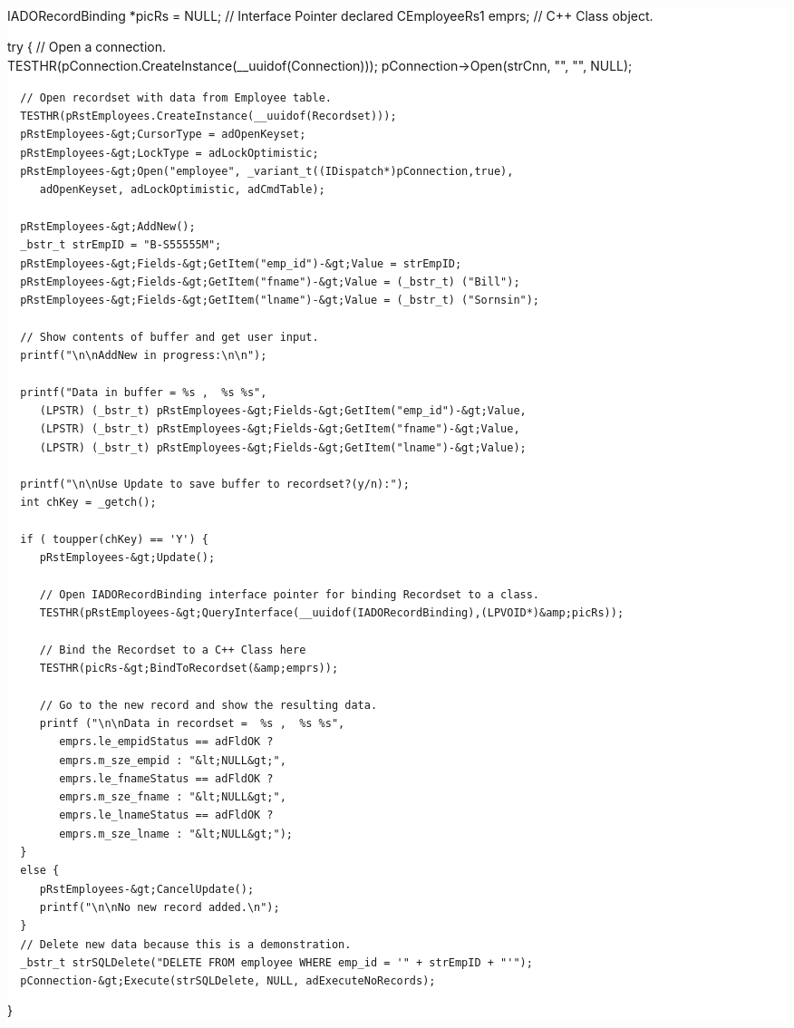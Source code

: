    IADORecordBinding *picRs = NULL;   // Interface Pointer declared
   CEmployeeRs1 emprs;   // C++ Class object.

   try {
      // Open a connection.   
      TESTHR(pConnection.CreateInstance(__uuidof(Connection)));
      pConnection-&gt;Open(strCnn, "", "", NULL);

      // Open recordset with data from Employee table.
      TESTHR(pRstEmployees.CreateInstance(__uuidof(Recordset)));
      pRstEmployees-&gt;CursorType = adOpenKeyset;
      pRstEmployees-&gt;LockType = adLockOptimistic;
      pRstEmployees-&gt;Open("employee", _variant_t((IDispatch*)pConnection,true),
         adOpenKeyset, adLockOptimistic, adCmdTable);

      pRstEmployees-&gt;AddNew();
      _bstr_t strEmpID = "B-S55555M";
      pRstEmployees-&gt;Fields-&gt;GetItem("emp_id")-&gt;Value = strEmpID;
      pRstEmployees-&gt;Fields-&gt;GetItem("fname")-&gt;Value = (_bstr_t) ("Bill");
      pRstEmployees-&gt;Fields-&gt;GetItem("lname")-&gt;Value = (_bstr_t) ("Sornsin");

      // Show contents of buffer and get user input.
      printf("\n\nAddNew in progress:\n\n");

      printf("Data in buffer = %s ,  %s %s",
         (LPSTR) (_bstr_t) pRstEmployees-&gt;Fields-&gt;GetItem("emp_id")-&gt;Value,
         (LPSTR) (_bstr_t) pRstEmployees-&gt;Fields-&gt;GetItem("fname")-&gt;Value,
         (LPSTR) (_bstr_t) pRstEmployees-&gt;Fields-&gt;GetItem("lname")-&gt;Value);

      printf("\n\nUse Update to save buffer to recordset?(y/n):");
      int chKey = _getch();

      if ( toupper(chKey) == 'Y') {
         pRstEmployees-&gt;Update();

         // Open IADORecordBinding interface pointer for binding Recordset to a class.
         TESTHR(pRstEmployees-&gt;QueryInterface(__uuidof(IADORecordBinding),(LPVOID*)&amp;picRs));

         // Bind the Recordset to a C++ Class here    
         TESTHR(picRs-&gt;BindToRecordset(&amp;emprs));

         // Go to the new record and show the resulting data.
         printf ("\n\nData in recordset =  %s ,  %s %s",
            emprs.le_empidStatus == adFldOK ? 
            emprs.m_sze_empid : "&lt;NULL&gt;",
            emprs.le_fnameStatus == adFldOK ? 
            emprs.m_sze_fname : "&lt;NULL&gt;",
            emprs.le_lnameStatus == adFldOK ? 
            emprs.m_sze_lname : "&lt;NULL&gt;");
      }
      else {
         pRstEmployees-&gt;CancelUpdate();
         printf("\n\nNo new record added.\n");
      }
      // Delete new data because this is a demonstration.
      _bstr_t strSQLDelete("DELETE FROM employee WHERE emp_id = '" + strEmpID + "'");
      pConnection-&gt;Execute(strSQLDelete, NULL, adExecuteNoRecords);
   }
